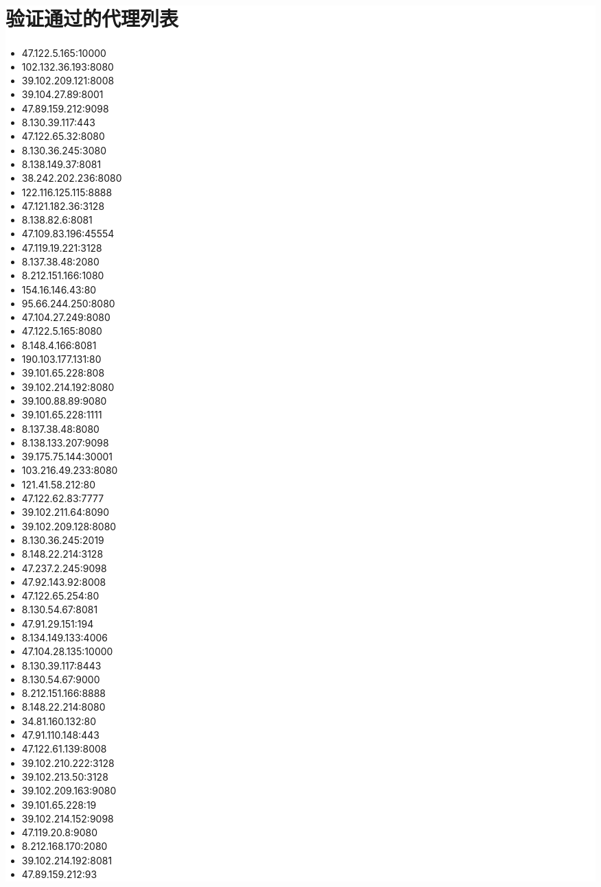 # 验证通过的代理列表

 - 47.122.5.165:10000
 - 102.132.36.193:8080
 - 39.102.209.121:8008
 - 39.104.27.89:8001
 - 47.89.159.212:9098
 - 8.130.39.117:443
 - 47.122.65.32:8080
 - 8.130.36.245:3080
 - 8.138.149.37:8081
 - 38.242.202.236:8080
 - 122.116.125.115:8888
 - 47.121.182.36:3128
 - 8.138.82.6:8081
 - 47.109.83.196:45554
 - 47.119.19.221:3128
 - 8.137.38.48:2080
 - 8.212.151.166:1080
 - 154.16.146.43:80
 - 95.66.244.250:8080
 - 47.104.27.249:8080
 - 47.122.5.165:8080
 - 8.148.4.166:8081
 - 190.103.177.131:80
 - 39.101.65.228:808
 - 39.102.214.192:8080
 - 39.100.88.89:9080
 - 39.101.65.228:1111
 - 8.137.38.48:8080
 - 8.138.133.207:9098
 - 39.175.75.144:30001
 - 103.216.49.233:8080
 - 121.41.58.212:80
 - 47.122.62.83:7777
 - 39.102.211.64:8090
 - 39.102.209.128:8080
 - 8.130.36.245:2019
 - 8.148.22.214:3128
 - 47.237.2.245:9098
 - 47.92.143.92:8008
 - 47.122.65.254:80
 - 8.130.54.67:8081
 - 47.91.29.151:194
 - 8.134.149.133:4006
 - 47.104.28.135:10000
 - 8.130.39.117:8443
 - 8.130.54.67:9000
 - 8.212.151.166:8888
 - 8.148.22.214:8080
 - 34.81.160.132:80
 - 47.91.110.148:443
 - 47.122.61.139:8008
 - 39.102.210.222:3128
 - 39.102.213.50:3128
 - 39.102.209.163:9080
 - 39.101.65.228:19
 - 39.102.214.152:9098
 - 47.119.20.8:9080
 - 8.212.168.170:2080
 - 39.102.214.192:8081
 - 47.89.159.212:93